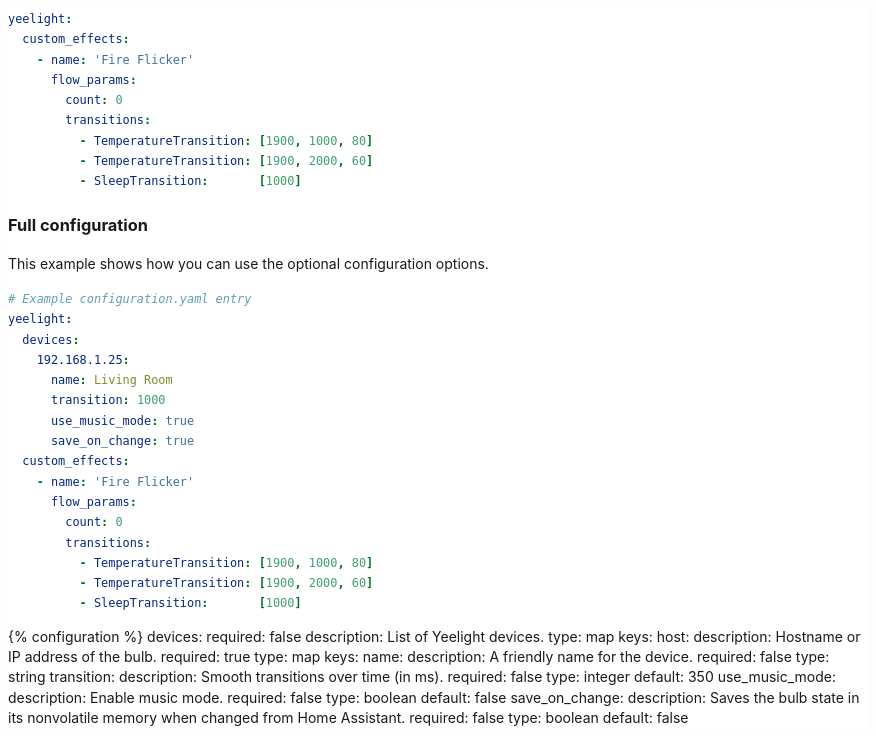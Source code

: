 ```yaml
yeelight:
  custom_effects:
    - name: 'Fire Flicker'
      flow_params:
        count: 0
        transitions:
          - TemperatureTransition: [1900, 1000, 80]
          - TemperatureTransition: [1900, 2000, 60]
          - SleepTransition:       [1000]
```

### Full configuration

This example shows how you can use the optional configuration options.

```yaml
# Example configuration.yaml entry
yeelight:
  devices:
    192.168.1.25:
      name: Living Room
      transition: 1000
      use_music_mode: true
      save_on_change: true
  custom_effects:
    - name: 'Fire Flicker'
      flow_params:
        count: 0
        transitions:
          - TemperatureTransition: [1900, 1000, 80]
          - TemperatureTransition: [1900, 2000, 60]
          - SleepTransition:       [1000]
```

{% configuration %}
devices:
  required: false
  description: List of Yeelight devices.
  type: map
  keys:
    host:
      description: Hostname or IP address of the bulb.
      required: true
      type: map
      keys:
        name:
          description: A friendly name for the device.
          required: false
          type: string
        transition:
          description: Smooth transitions over time (in ms).
          required: false
          type: integer
          default: 350
        use_music_mode:
          description: Enable music mode.
          required: false
          type: boolean
          default: false
        save_on_change:
          description: Saves the bulb state in its nonvolatile memory when changed from Home Assistant.
          required: false
          type: boolean
          default: false